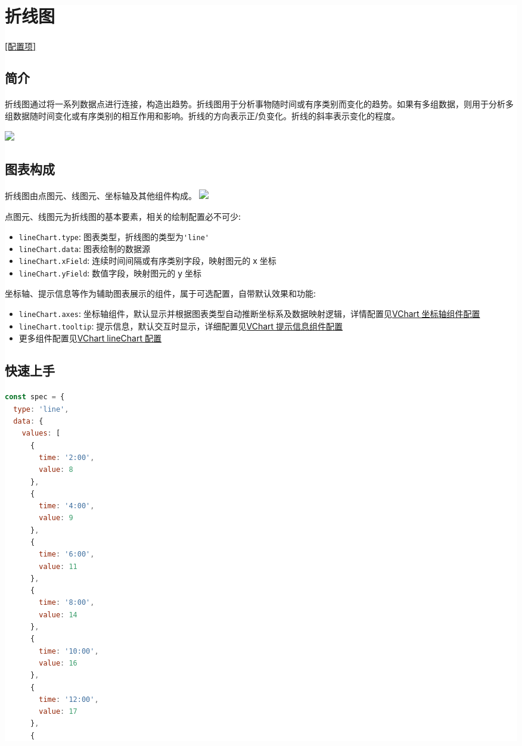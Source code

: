 # 折线图

[\[配置项\]](../../../option/lineChart)

## 简介

折线图通过将一系列数据点进行连接，构造出趋势。折线图用于分析事物随时间或有序类别而变化的趋势。如果有多组数据，则用于分析多组数据随时间变化或有序类别的相互作用和影响。折线的方向表示正/负变化。折线的斜率表示变化的程度。

![](https://lf9-dp-fe-cms-tos.byteorg.com/obj/bit-cloud/350c0511133d336e622523215.png)

## 图表构成

折线图由点图元、线图元、坐标轴及其他组件构成。
![](https://lf9-dp-fe-cms-tos.byteorg.com/obj/bit-cloud/03421afda76ced0240204bf03.png)

点图元、线图元为折线图的基本要素，相关的绘制配置必不可少:

- `lineChart.type`: 图表类型，折线图的类型为`'line'`
- `lineChart.data`: 图表绘制的数据源
- `lineChart.xField`: 连续时间间隔或有序类别字段，映射图元的 x 坐标
- `lineChart.yField`: 数值字段，映射图元的 y 坐标

坐标轴、提示信息等作为辅助图表展示的组件，属于可选配置，自带默认效果和功能:

- `lineChart.axes`: 坐标轴组件，默认显示并根据图表类型自动推断坐标系及数据映射逻辑，详情配置见[VChart 坐标轴组件配置](../../../option/line/axes/lineChart#axes)
- `lineChart.tooltip`: 提示信息，默认交互时显示，详细配置见[VChart 提示信息组件配置](../../../option/line/axes/lineChart#tooltip)
- 更多组件配置见[VChart lineChart 配置](../../../option/lineChart)

## 快速上手

```javascript livedemo
const spec = {
  type: 'line',
  data: {
    values: [
      {
        time: '2:00',
        value: 8
      },
      {
        time: '4:00',
        value: 9
      },
      {
        time: '6:00',
        value: 11
      },
      {
        time: '8:00',
        value: 14
      },
      {
        time: '10:00',
        value: 16
      },
      {
        time: '12:00',
        value: 17
      },
      {
```
